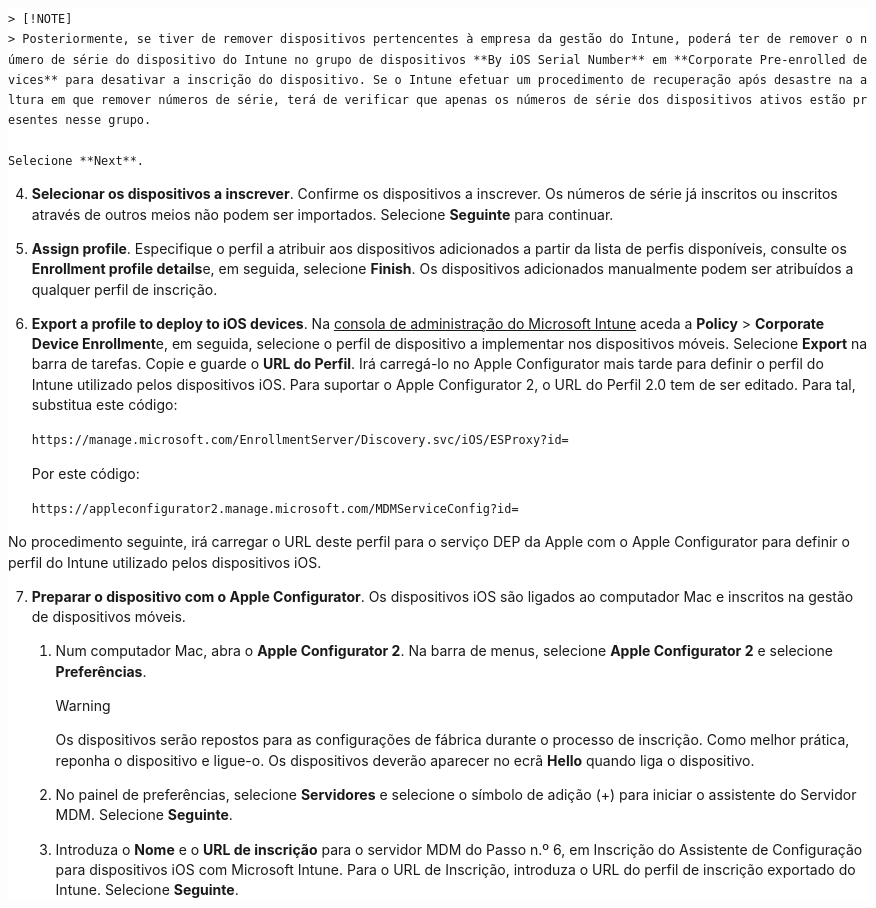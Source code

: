     > [!NOTE]
    > Posteriormente, se tiver de remover dispositivos pertencentes à empresa da gestão do Intune, poderá ter de remover o número de série do dispositivo do Intune no grupo de dispositivos **By iOS Serial Number** em **Corporate Pre-enrolled devices** para desativar a inscrição do dispositivo. Se o Intune efetuar um procedimento de recuperação após desastre na altura em que remover números de série, terá de verificar que apenas os números de série dos dispositivos ativos estão presentes nesse grupo.

    Selecione **Next**.

4.  **Selecionar os dispositivos a inscrever**.
    Confirme os dispositivos a inscrever. Os números de série já inscritos ou inscritos através de outros meios não podem ser importados. Selecione **Seguinte** para continuar.

5.  **Assign profile**.
    Especifique o perfil a atribuir aos dispositivos adicionados a partir da lista de perfis disponíveis, consulte os **Enrollment profile details**e, em seguida, selecione **Finish**. Os dispositivos adicionados manualmente podem ser atribuídos a qualquer perfil de inscrição.

6.  **Export a profile to deploy to iOS devices**.
    Na [consola de administração do Microsoft Intune](http://manage.microsoft.com) aceda a **Policy** &gt; **Corporate Device Enrollment**e, em seguida, selecione o perfil de dispositivo a implementar nos dispositivos móveis. Selecione **Export** na barra de tarefas. Copie e guarde o **URL do Perfil**. Irá carregá-lo no Apple Configurator mais tarde para definir o perfil do Intune utilizado pelos dispositivos iOS.
    Para suportar o Apple Configurator 2, o URL do Perfil 2.0 tem de ser editado. Para tal, substitua este código:
    ```
    https://manage.microsoft.com/EnrollmentServer/Discovery.svc/iOS/ESProxy?id=
    ```
    Por este código:

    ```
    https://appleconfigurator2.manage.microsoft.com/MDMServiceConfig?id=
    ```

   No procedimento seguinte, irá carregar o URL deste perfil para o serviço DEP da Apple com o Apple Configurator para definir o perfil do Intune utilizado pelos dispositivos iOS.



7.  **Preparar o dispositivo com o Apple Configurator**.
    Os dispositivos iOS são ligados ao computador Mac e inscritos na gestão de dispositivos móveis.

    1.  Num computador Mac, abra o **Apple Configurator 2**. Na barra de menus, selecione **Apple Configurator 2** e selecione **Preferências**.

         > [!WARNING]
         > Os dispositivos serão repostos para as configurações de fábrica durante o processo de inscrição. Como melhor prática, reponha o dispositivo e ligue-o. Os dispositivos deverão aparecer no ecrã **Hello** quando liga o dispositivo.

    2. No painel de preferências, selecione **Servidores** e selecione o símbolo de adição (+) para iniciar o assistente do Servidor MDM. Selecione **Seguinte**.

    3. Introduza o **Nome** e o **URL de inscrição** para o servidor MDM do Passo n.º 6, em Inscrição do Assistente de Configuração para dispositivos iOS com Microsoft Intune. Para o URL de Inscrição, introduza o URL do perfil de inscrição exportado do Intune. Selecione **Seguinte**.  
